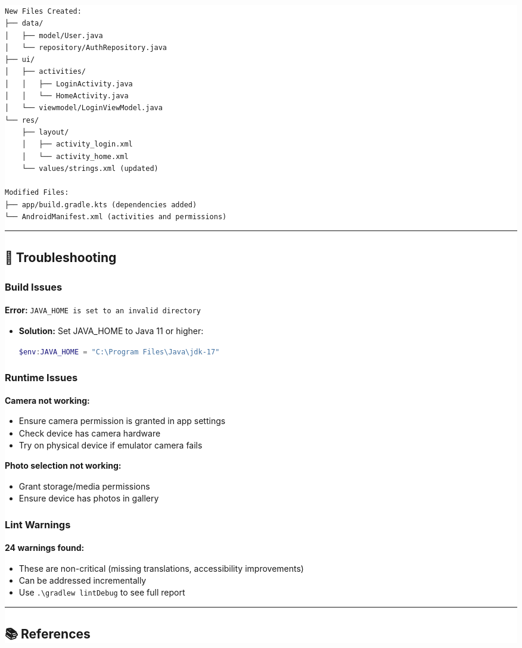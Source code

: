 ```
New Files Created:
├── data/
│   ├── model/User.java
│   └── repository/AuthRepository.java
├── ui/
│   ├── activities/
│   │   ├── LoginActivity.java
│   │   └── HomeActivity.java
│   └── viewmodel/LoginViewModel.java
└── res/
    ├── layout/
    │   ├── activity_login.xml
    │   └── activity_home.xml
    └── values/strings.xml (updated)

Modified Files:
├── app/build.gradle.kts (dependencies added)
└── AndroidManifest.xml (activities and permissions)
```

---

## 🐛 Troubleshooting

### Build Issues
**Error:** `JAVA_HOME is set to an invalid directory`
- **Solution:** Set JAVA_HOME to Java 11 or higher:
  ```powershell
  $env:JAVA_HOME = "C:\Program Files\Java\jdk-17"
  ```

### Runtime Issues
**Camera not working:**
- Ensure camera permission is granted in app settings
- Check device has camera hardware
- Try on physical device if emulator camera fails

**Photo selection not working:**
- Grant storage/media permissions
- Ensure device has photos in gallery

### Lint Warnings
**24 warnings found:**
- These are non-critical (missing translations, accessibility improvements)
- Can be addressed incrementally
- Use `.\gradlew lintDebug` to see full report

---

## 📚 References
